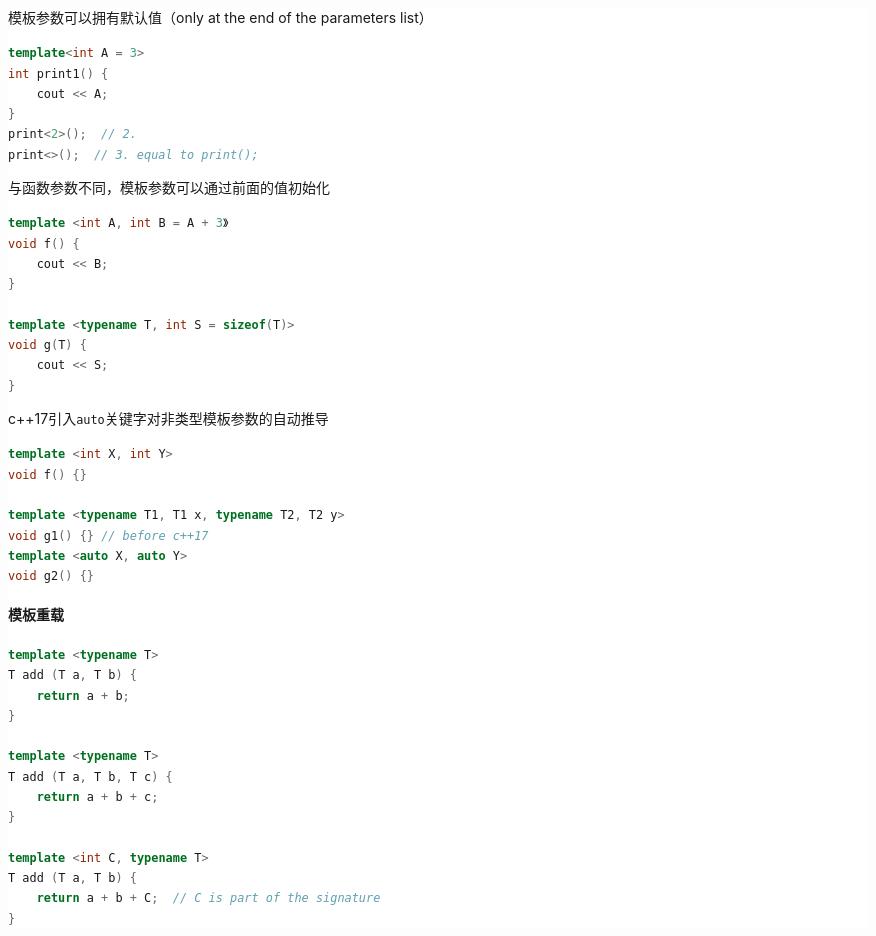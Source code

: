 模板参数可以拥有默认值（only at the end of the parameters list）

```c++
template<int A = 3>
int print1() {
    cout << A;
}
print<2>();  // 2.
print<>();  // 3. equal to print();
```

与函数参数不同，模板参数可以通过前面的值初始化

```c++
template <int A, int B = A + 3》
void f() {
    cout << B;
}

template <typename T, int S = sizeof(T)>
void g(T) {
    cout << S;
}
```

c++17引入`auto`关键字对非类型模板参数的自动推导

```c++
template <int X, int Y>
void f() {}

template <typename T1, T1 x, typename T2, T2 y>
void g1() {} // before c++17
template <auto X, auto Y>
void g2() {}
```

#### 模板重载

```c++
template <typename T>
T add (T a, T b) {
    return a + b;
}

template <typename T>
T add (T a, T b, T c) {
    return a + b + c;
}

template <int C, typename T>
T add (T a, T b) {
    return a + b + C;  // C is part of the signature
}
```
